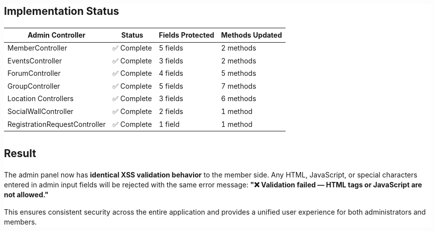 ## Implementation Status

| Admin Controller | Status | Fields Protected | Methods Updated |
|------------------|--------|------------------|-----------------|
| MemberController | ✅ Complete | 5 fields | 2 methods |
| EventsController | ✅ Complete | 3 fields | 2 methods |
| ForumController | ✅ Complete | 4 fields | 5 methods |
| GroupController | ✅ Complete | 5 fields | 7 methods |
| Location Controllers | ✅ Complete | 3 fields | 6 methods |
| SocialWallController | ✅ Complete | 2 fields | 1 method |
| RegistrationRequestController | ✅ Complete | 1 field | 1 method |

## Result

The admin panel now has **identical XSS validation behavior** to the member side. Any HTML, JavaScript, or special characters entered in admin input fields will be rejected with the same error message: **"❌ Validation failed — HTML tags or JavaScript are not allowed."**

This ensures consistent security across the entire application and provides a unified user experience for both administrators and members.
